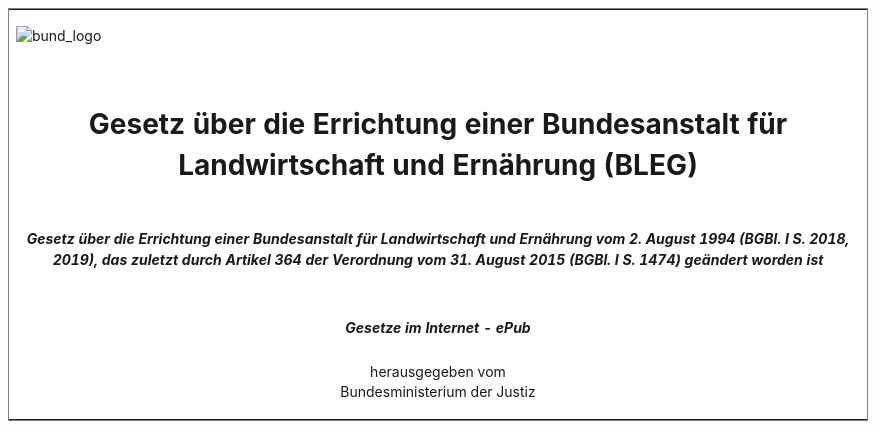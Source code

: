 <span id="DECKBLATT.html"></span>

<table border="0" frame="border" width="100%">

<tr valign="top">

<td align="left">

![bund\_logo](BfJ_2021_Web_de_de.gif)

</td>

<td align="right">

 

</td>

</tr>

<tr align="center" valign="middle">

<td colspan="2">

# Gesetz über die Errichtung einer Bundesanstalt für Landwirtschaft und Ernährung (BLEG)

</td>

</tr>

<tr align="center" valign="middle">

<td colspan="2">

##### Gesetz über die Errichtung einer Bundesanstalt für Landwirtschaft und Ernährung vom 2. August 1994 (BGBl. I S. 2018, 2019), das zuletzt durch Artikel 364 der Verordnung vom 31. August 2015 (BGBl. I S. 1474) geändert worden ist

</td>

</tr>

<tr align="center" valign="middle">

<td colspan="2">

  
  

##### Gesetze im Internet - ePub  
  
herausgegeben vom  
Bundesministerium der Justiz

</td>

</tr>

<tr align="center" valign="bottom">
